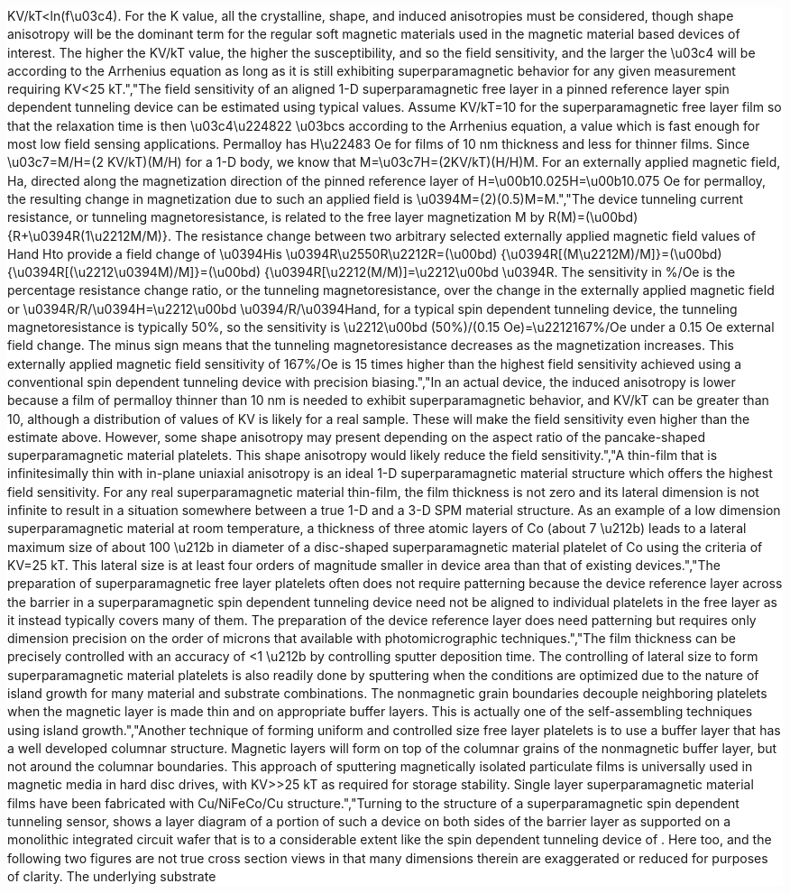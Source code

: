 KV\/kT<ln(f\u03c4). For the K value, all the crystalline, shape, and induced anisotropies must be considered, though shape anisotropy will be the dominant term for the regular soft magnetic materials used in the magnetic material based devices of interest. The higher the KV\/kT value, the higher the susceptibility, and so the field sensitivity, and the larger the \u03c4 will be according to the Arrhenius equation as long as it is still exhibiting superparamagnetic behavior for any given measurement requiring KV<25 kT.","The field sensitivity of an aligned 1-D superparamagnetic free layer in a pinned reference layer spin dependent tunneling device can be estimated using typical values. Assume KV\/kT=10 for the superparamagnetic free layer film so that the relaxation time is then \u03c4\u224822 \u03bcs according to the Arrhenius equation, a value which is fast enough for most low field sensing applications. Permalloy has H\u22483 Oe for films of 10 nm thickness and less for thinner films. Since \u03c7=M\/H=(2 KV\/kT)(M\/H) for a 1-D body, we know that M=\u03c7H=(2KV\/kT)(H\/H)M. For an externally applied magnetic field, Ha, directed along the magnetization direction of the pinned reference layer of H=\u00b10.025H=\u00b10.075 Oe for permalloy, the resulting change in magnetization due to such an applied field is \u0394M=(2)(0.5)M=M.","The device tunneling current resistance, or tunneling magnetoresistance, is related to the free layer magnetization M by R(M)=(\u00bd){R+\u0394R(1\u2212M\/M)}. The resistance change between two arbitrary selected externally applied magnetic field values of Hand Hto provide a field change of \u0394His \u0394R\u2550R\u2212R=(\u00bd) {\u0394R[(M\u2212M)\/M]}=(\u00bd) {\u0394R[(\u2212\u0394M)\/M]}=(\u00bd) {\u0394R[\u2212(M\/M)]=\u2212\u00bd \u0394R. The sensitivity in %\/Oe is the percentage resistance change ratio, or the tunneling magnetoresistance, over the change in the externally applied magnetic field or \u0394R\/R\/\u0394H=\u2212\u00bd \u0394\/R\/\u0394Hand, for a typical spin dependent tunneling device, the tunneling magnetoresistance is typically 50%, so the sensitivity is \u2212\u00bd (50%)\/(0.15 Oe)=\u2212167%\/Oe under a 0.15 Oe external field change. The minus sign means that the tunneling magnetoresistance decreases as the magnetization increases. This externally applied magnetic field sensitivity of 167%\/Oe is 15 times higher than the highest field sensitivity achieved using a conventional spin dependent tunneling device with precision biasing.","In an actual device, the induced anisotropy is lower because a film of permalloy thinner than 10 nm is needed to exhibit superparamagnetic behavior, and KV\/kT can be greater than 10, although a distribution of values of KV is likely for a real sample. These will make the field sensitivity even higher than the estimate above. However, some shape anisotropy may present depending on the aspect ratio of the pancake-shaped superparamagnetic material platelets. This shape anisotropy would likely reduce the field sensitivity.","A thin-film that is infinitesimally thin with in-plane uniaxial anisotropy is an ideal 1-D superparamagnetic material structure which offers the highest field sensitivity. For any real superparamagnetic material thin-film, the film thickness is not zero and its lateral dimension is not infinite to result in a situation somewhere between a true 1-D and a 3-D SPM material structure. As an example of a low dimension superparamagnetic material at room temperature, a thickness of three atomic layers of Co (about 7 \u212b) leads to a lateral maximum size of about 100 \u212b in diameter of a disc-shaped superparamagnetic material platelet of Co using the criteria of KV=25 kT. This lateral size is at least four orders of magnitude smaller in device area than that of existing devices.","The preparation of superparamagnetic free layer platelets often does not require patterning because the device reference layer across the barrier in a superparamagnetic spin dependent tunneling device need not be aligned to individual platelets in the free layer as it instead typically covers many of them. The preparation of the device reference layer does need patterning but requires only dimension precision on the order of microns that available with photomicrographic techniques.","The film thickness can be precisely controlled with an accuracy of <1 \u212b by controlling sputter deposition time. The controlling of lateral size to form superparamagnetic material platelets is also readily done by sputtering when the conditions are optimized due to the nature of island growth for many material and substrate combinations. The nonmagnetic grain boundaries decouple neighboring platelets when the magnetic layer is made thin and on appropriate buffer layers. This is actually one of the self-assembling techniques using island growth.","Another technique of forming uniform and controlled size free layer platelets is to use a buffer layer that has a well developed columnar structure. Magnetic layers will form on top of the columnar grains of the nonmagnetic buffer layer, but not around the columnar boundaries. This approach of sputtering magnetically isolated particulate films is universally used in magnetic media in hard disc drives, with KV>>25 kT as required for storage stability. Single layer superparamagnetic material films have been fabricated with Cu\/NiFeCo\/Cu structure.","Turning to the structure of a superparamagnetic spin dependent tunneling sensor,  shows a layer diagram of a portion of such a device on both sides of the barrier layer as supported on a monolithic integrated circuit wafer that is to a considerable extent like the spin dependent tunneling device of . Here too,  and the following two figures are not true cross section views in that many dimensions therein are exaggerated or reduced for purposes of clarity. The underlying substrate